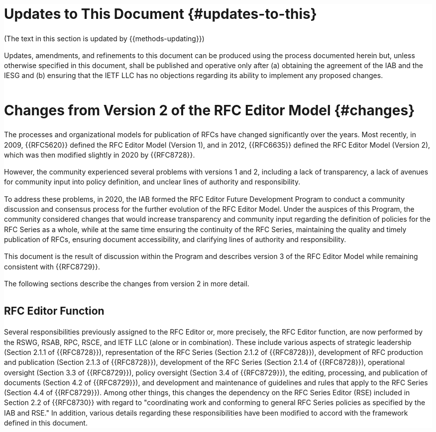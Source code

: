 # Updates to This Document {#updates-to-this}

(The text in this section is updated by {{methods-updating}})

Updates, amendments, and refinements to this document can be produced using the process documented herein but, unless otherwise specified in this document, shall be published and operative only after (a) obtaining the agreement of the IAB and the IESG and (b) ensuring that the IETF LLC has no objections regarding its ability to implement any proposed changes.

# Changes from Version 2 of the RFC Editor Model {#changes}

The processes and organizational models for publication of RFCs have
changed significantly over the years.  Most recently, in 2009,
{{RFC5620}} defined the RFC Editor Model (Version 1), and in 2012,
{{RFC6635}} defined the RFC Editor Model (Version 2), which was then
modified slightly in 2020 by {{RFC8728}}.

However, the community experienced several problems with versions 1
and 2, including a lack of transparency, a lack of avenues for
community input into policy definition, and unclear lines of
authority and responsibility.

To address these problems, in 2020, the IAB formed the RFC Editor
Future Development Program to conduct a community discussion and
consensus process for the further evolution of the RFC Editor Model.
Under the auspices of this Program, the community considered changes
that would increase transparency and community input regarding the
definition of policies for the RFC Series as a whole, while at the
same time ensuring the continuity of the RFC Series, maintaining the
quality and timely publication of RFCs, ensuring document
accessibility, and clarifying lines of authority and responsibility.

This document is the result of discussion within the Program and
describes version 3 of the RFC Editor Model while remaining
consistent with {{RFC8729}}.

The following sections describe the changes from version 2 in more
detail.

## RFC Editor Function

Several responsibilities previously assigned to the RFC Editor or,
more precisely, the RFC Editor function, are now performed by the
RSWG, RSAB, RPC, RSCE, and IETF LLC (alone or in combination).  These
include various aspects of strategic leadership (Section 2.1.1 of
{{RFC8728}}), representation of the RFC Series (Section 2.1.2 of
{{RFC8728}}), development of RFC production and publication
(Section 2.1.3 of {{RFC8728}}), development of the RFC Series
(Section 2.1.4 of {{RFC8728}}), operational oversight (Section 3.3 of
{{RFC8729}}), policy oversight (Section 3.4 of {{RFC8729}}), the editing,
processing, and publication of documents (Section 4.2 of {{RFC8729}}),
and development and maintenance of guidelines and rules that apply to
the RFC Series (Section 4.4 of {{RFC8729}}).  Among other things, this
changes the dependency on the RFC Series Editor (RSE) included in
Section 2.2 of {{RFC8730}} with regard to "coordinating work and
conforming to general RFC Series policies as specified by the IAB and
RSE."  In addition, various details regarding these responsibilities
have been modified to accord with the framework defined in this
document.
